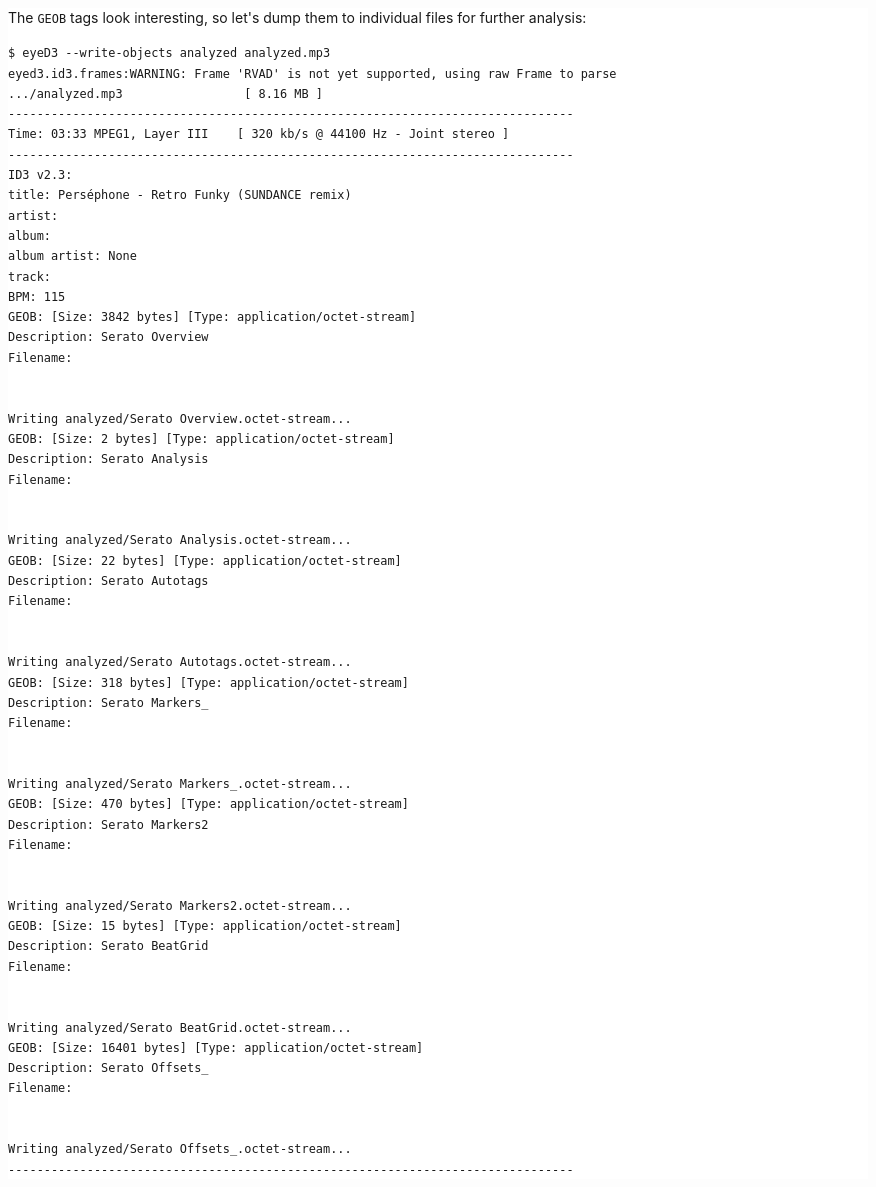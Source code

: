 The `GEOB` tags look interesting, so let's dump them to individual files for further analysis:

    $ eyeD3 --write-objects analyzed analyzed.mp3
    eyed3.id3.frames:WARNING: Frame 'RVAD' is not yet supported, using raw Frame to parse
    .../analyzed.mp3                 [ 8.16 MB ]
    -------------------------------------------------------------------------------
    Time: 03:33	MPEG1, Layer III	[ 320 kb/s @ 44100 Hz - Joint stereo ]
    -------------------------------------------------------------------------------
    ID3 v2.3:
    title: Perséphone - Retro Funky (SUNDANCE remix)
    artist:
    album:
    album artist: None
    track:
    BPM: 115
    GEOB: [Size: 3842 bytes] [Type: application/octet-stream]
    Description: Serato Overview
    Filename:


    Writing analyzed/Serato Overview.octet-stream...
    GEOB: [Size: 2 bytes] [Type: application/octet-stream]
    Description: Serato Analysis
    Filename:


    Writing analyzed/Serato Analysis.octet-stream...
    GEOB: [Size: 22 bytes] [Type: application/octet-stream]
    Description: Serato Autotags
    Filename:


    Writing analyzed/Serato Autotags.octet-stream...
    GEOB: [Size: 318 bytes] [Type: application/octet-stream]
    Description: Serato Markers_
    Filename:


    Writing analyzed/Serato Markers_.octet-stream...
    GEOB: [Size: 470 bytes] [Type: application/octet-stream]
    Description: Serato Markers2
    Filename:


    Writing analyzed/Serato Markers2.octet-stream...
    GEOB: [Size: 15 bytes] [Type: application/octet-stream]
    Description: Serato BeatGrid
    Filename:


    Writing analyzed/Serato BeatGrid.octet-stream...
    GEOB: [Size: 16401 bytes] [Type: application/octet-stream]
    Description: Serato Offsets_
    Filename:


    Writing analyzed/Serato Offsets_.octet-stream...
    -------------------------------------------------------------------------------
